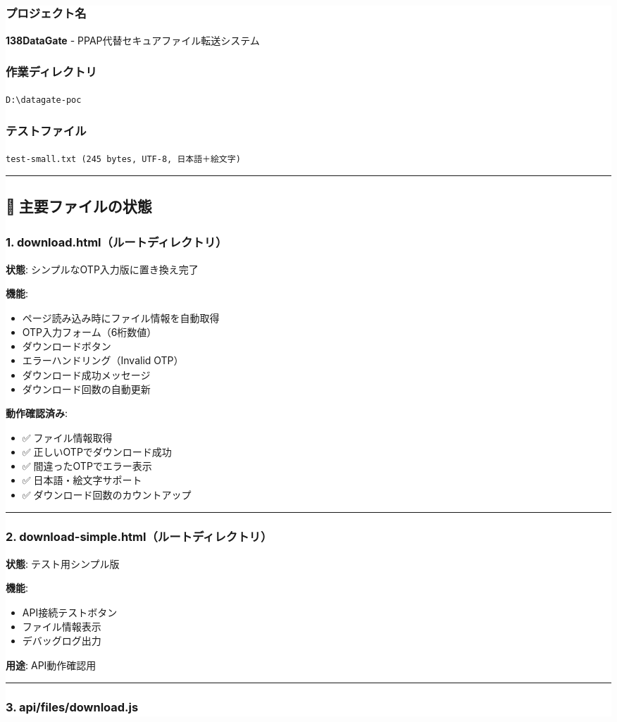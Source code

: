 ### プロジェクト名
**138DataGate** - PPAP代替セキュアファイル転送システム

### 作業ディレクトリ
```
D:\datagate-poc
```

### テストファイル
```
test-small.txt (245 bytes, UTF-8, 日本語＋絵文字)
```

---

## 📁 主要ファイルの状態

### 1. download.html（ルートディレクトリ）

**状態**: シンプルなOTP入力版に置き換え完了

**機能**:
- ページ読み込み時にファイル情報を自動取得
- OTP入力フォーム（6桁数値）
- ダウンロードボタン
- エラーハンドリング（Invalid OTP）
- ダウンロード成功メッセージ
- ダウンロード回数の自動更新

**動作確認済み**:
- ✅ ファイル情報取得
- ✅ 正しいOTPでダウンロード成功
- ✅ 間違ったOTPでエラー表示
- ✅ 日本語・絵文字サポート
- ✅ ダウンロード回数のカウントアップ

---

### 2. download-simple.html（ルートディレクトリ）

**状態**: テスト用シンプル版

**機能**:
- API接続テストボタン
- ファイル情報表示
- デバッグログ出力

**用途**: API動作確認用

---

### 3. api/files/download.js
